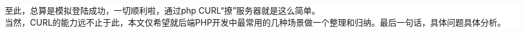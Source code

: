 至此，总算是模拟登陆成功，一切顺利啦，通过php CURL“撩”服务器就是这么简单。  
当然，CURL的能力远不止于此，本文仅希望就后端PHP开发中最常用的几种场景做一个整理和归纳。最后一句话，具体问题具体分析。
